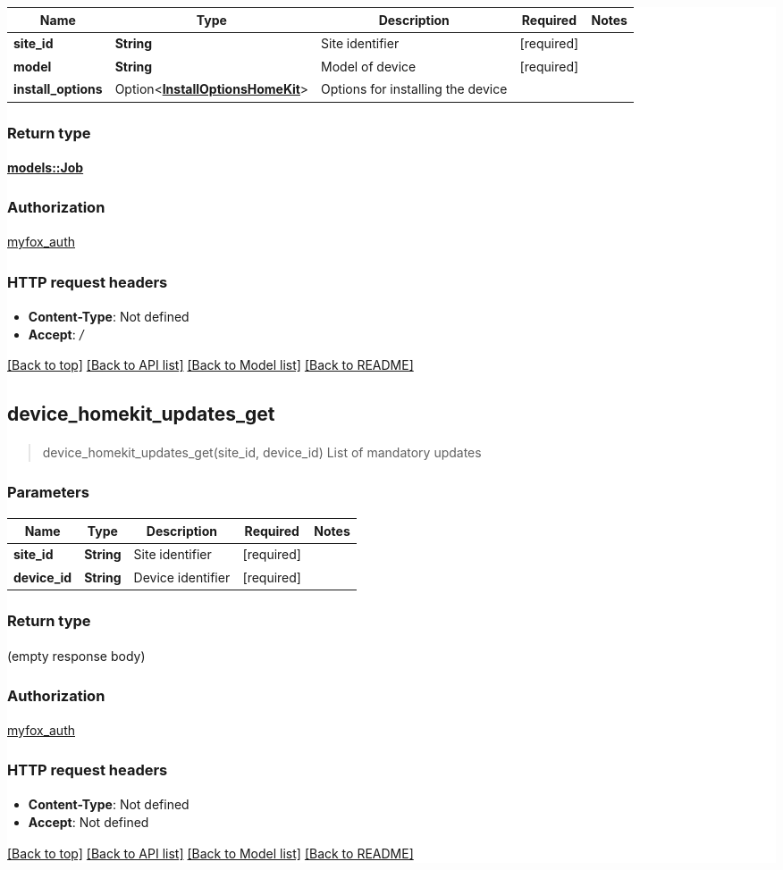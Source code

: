 
Name | Type | Description  | Required | Notes
------------- | ------------- | ------------- | ------------- | -------------
**site_id** | **String** | Site identifier | [required] |
**model** | **String** | Model of device | [required] |
**install_options** | Option<[**InstallOptionsHomeKit**](InstallOptionsHomeKit.md)> | Options for installing the device |  |

### Return type

[**models::Job**](Job.md)

### Authorization

[myfox_auth](../README.md#myfox_auth)

### HTTP request headers

- **Content-Type**: Not defined
- **Accept**: */*

[[Back to top]](#) [[Back to API list]](../README.md#documentation-for-api-endpoints) [[Back to Model list]](../README.md#documentation-for-models) [[Back to README]](../README.md)


## device_homekit_updates_get

> device_homekit_updates_get(site_id, device_id)
List of mandatory updates

### Parameters


Name | Type | Description  | Required | Notes
------------- | ------------- | ------------- | ------------- | -------------
**site_id** | **String** | Site identifier | [required] |
**device_id** | **String** | Device identifier | [required] |

### Return type

 (empty response body)

### Authorization

[myfox_auth](../README.md#myfox_auth)

### HTTP request headers

- **Content-Type**: Not defined
- **Accept**: Not defined

[[Back to top]](#) [[Back to API list]](../README.md#documentation-for-api-endpoints) [[Back to Model list]](../README.md#documentation-for-models) [[Back to README]](../README.md)

